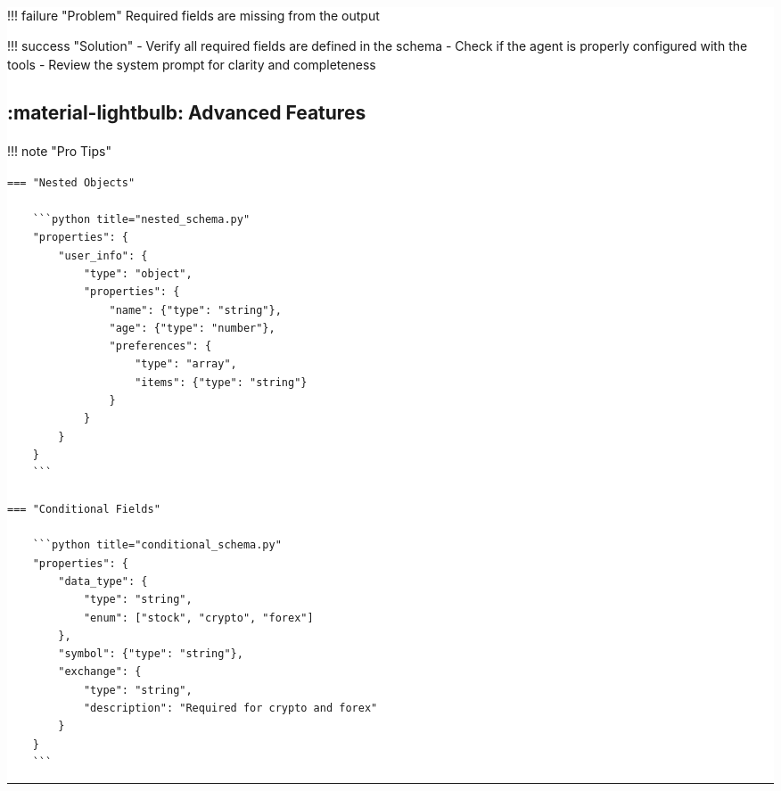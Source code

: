 !!! failure "Problem"
    Required fields are missing from the output

!!! success "Solution"
    - Verify all required fields are defined in the schema
    - Check if the agent is properly configured with the tools
    - Review the system prompt for clarity and completeness

## :material-lightbulb: Advanced Features

!!! note "Pro Tips"
    
    === "Nested Objects"
    
        ```python title="nested_schema.py"
        "properties": {
            "user_info": {
                "type": "object",
                "properties": {
                    "name": {"type": "string"},
                    "age": {"type": "number"},
                    "preferences": {
                        "type": "array",
                        "items": {"type": "string"}
                    }
                }
            }
        }
        ```
    
    === "Conditional Fields"
    
        ```python title="conditional_schema.py"
        "properties": {
            "data_type": {
                "type": "string",
                "enum": ["stock", "crypto", "forex"]
            },
            "symbol": {"type": "string"},
            "exchange": {
                "type": "string",
                "description": "Required for crypto and forex"
            }
        }
        ```

---

